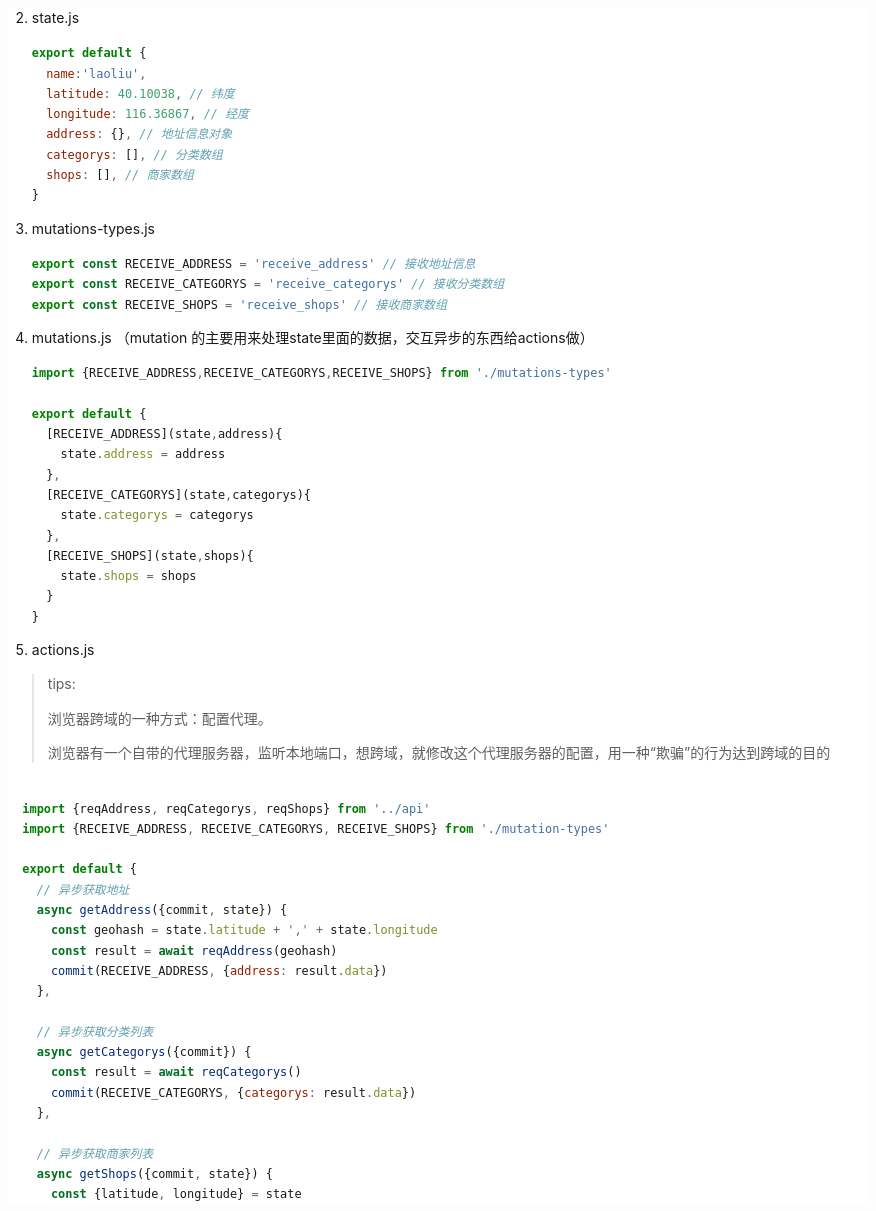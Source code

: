 2. state.js

   ```js
   export default {
     name:'laoliu',
     latitude: 40.10038, // 纬度
     longitude: 116.36867, // 经度
     address: {}, // 地址信息对象
     categorys: [], // 分类数组
     shops: [], // 商家数组
   }
   ```

3. mutations-types.js

   ```js
   export const RECEIVE_ADDRESS = 'receive_address' // 接收地址信息
   export const RECEIVE_CATEGORYS = 'receive_categorys' // 接收分类数组
   export const RECEIVE_SHOPS = 'receive_shops' // 接收商家数组
   ```

4. mutations.js  （mutation 的主要用来处理state里面的数据，交互异步的东西给actions做）

   ```js
   import {RECEIVE_ADDRESS,RECEIVE_CATEGORYS,RECEIVE_SHOPS} from './mutations-types'
   
   export default {
     [RECEIVE_ADDRESS](state,address){
       state.address = address
     },
     [RECEIVE_CATEGORYS](state,categorys){
       state.categorys = categorys
     },
     [RECEIVE_SHOPS](state,shops){
       state.shops = shops
     }
   }
   ```

5. actions.js

> tips:
>
> 浏览器跨域的一种方式：配置代理。
>
> 浏览器有一个自带的代理服务器，监听本地端口，想跨域，就修改这个代理服务器的配置，用一种“欺骗”的行为达到跨域的目的

```js

  import {reqAddress, reqCategorys, reqShops} from '../api'
  import {RECEIVE_ADDRESS, RECEIVE_CATEGORYS, RECEIVE_SHOPS} from './mutation-types'

  export default {
    // 异步获取地址
    async getAddress({commit, state}) {
      const geohash = state.latitude + ',' + state.longitude
      const result = await reqAddress(geohash)
      commit(RECEIVE_ADDRESS, {address: result.data})
    },

    // 异步获取分类列表
    async getCategorys({commit}) {
      const result = await reqCategorys()
      commit(RECEIVE_CATEGORYS, {categorys: result.data})
    },

    // 异步获取商家列表
    async getShops({commit, state}) {
      const {latitude, longitude} = state
```